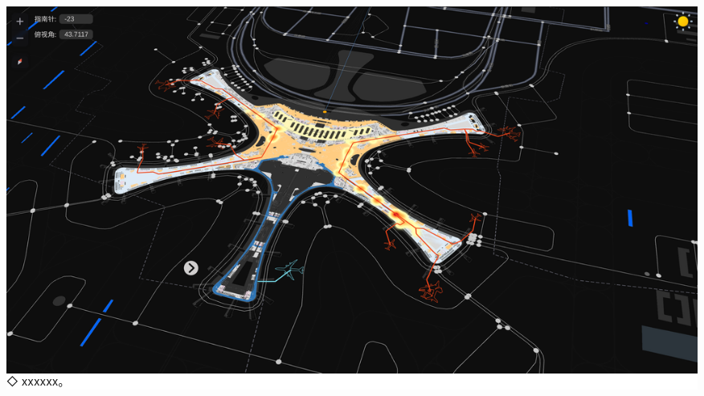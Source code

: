 <td width="900"> <img src="AirportResourceUsageAnaly.png" alt="Your Image" style="display: block; margin-left: 0; margin-right: auto;"/></td><td style="font-size:16px;">◇ xxxxxx。</td>
</tr>
</table>










<div style="text-align:right;">